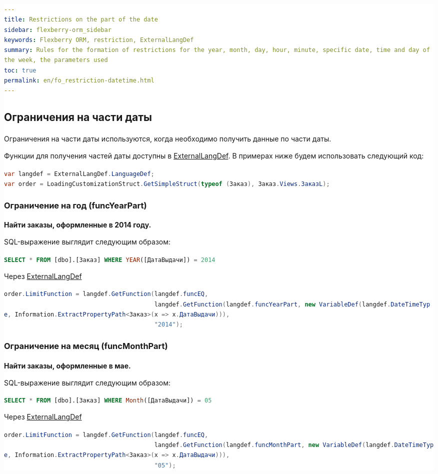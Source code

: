```yaml
---
title: Restrictions on the part of the date
sidebar: flexberry-orm_sidebar
keywords: Flexberry ORM, restriction, ExternalLangDef
summary: Rules for the formation of restrictions for the year, month, day, hour, minute, specific date, time and day of the week, the parameters used
toc: true
permalink: en/fo_restriction-datetime.html
---
```


## Ограничения на части даты

Ограничения на части даты используются, когда необходимо получить данные по части даты.

Функции для получения частей даты доступны в [ExternalLangDef](fo_external-lang-def.html).
В примерах ниже будем использовать следующий код:

```csharp
var langdef = ExternalLangDef.LanguageDef;
var order = LoadingCustomizationStruct.GetSimpleStruct(typeof (Заказ), Заказ.Views.ЗаказL);
```

### Ограничение на год (funcYearPart)

**Найти заказы, оформленные в 2014 году.**

SQL-выражение выглядит следующим образом:

```sql
SELECT * FROM [dbo].[Заказ] WHERE YEAR([ДатаВыдачи]) = 2014
```

Через [ExternalLangDef](fo_external-lang-def.html)

```csharp
order.LimitFunction = langdef.GetFunction(langdef.funcEQ, 
                                          langdef.GetFunction(langdef.funcYearPart, new VariableDef(langdef.DateTimeType, Information.ExtractPropertyPath<Заказ>(x => x.ДатаВыдачи))),
                                          "2014");
```

### Ограничение на месяц (funcMonthPart)

**Найти заказы, оформленные в мае.**

SQL-выражение выглядит следующим образом:

```sql
SELECT * FROM [dbo].[Заказ] WHERE Month([ДатаВыдачи]) = 05
```

Через [ExternalLangDef](fo_external-lang-def.html)

```csharp
order.LimitFunction = langdef.GetFunction(langdef.funcEQ,
                                          langdef.GetFunction(langdef.funcMonthPart, new VariableDef(langdef.DateTimeType, Information.ExtractPropertyPath<Заказ>(x => x.ДатаВыдачи))),
                                          "05");
```
